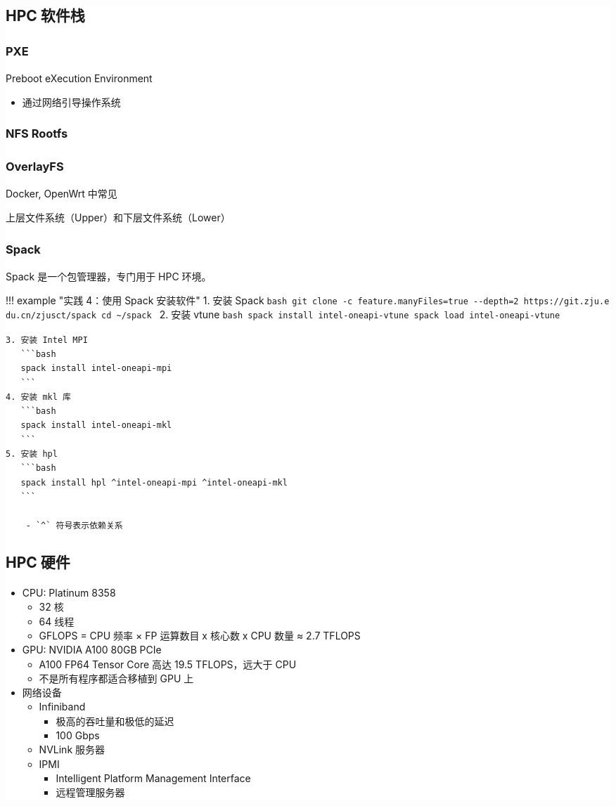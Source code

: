 ## HPC 软件栈

### PXE

Preboot eXecution Environment

- 通过网络引导操作系统

### NFS Rootfs

### OverlayFS

Docker, OpenWrt 中常见

上层文件系统（Upper）和下层文件系统（Lower）

### Spack

Spack 是一个包管理器，专门用于 HPC 环境。

!!! example "实践 4：使用 Spack 安装软件"
    1. 安装 Spack
       ```bash
       git clone -c feature.manyFiles=true --depth=2 https://git.zju.edu.cn/zjusct/spack
       cd ~/spack
       ```
    2. 安装 vtune
       ```bash
       spack install intel-oneapi-vtune
       spack load intel-oneapi-vtune
       ```

    3. 安装 Intel MPI
       ```bash
       spack install intel-oneapi-mpi
       ```
    4. 安装 mkl 库
       ```bash
       spack install intel-oneapi-mkl
       ```
    5. 安装 hpl
       ```bash
       spack install hpl ^intel-oneapi-mpi ^intel-oneapi-mkl
       ```

        - `^` 符号表示依赖关系

## HPC 硬件

- CPU: Platinum 8358
    - 32 核
    - 64 线程
    - GFLOPS = CPU 频率 × FP 运算数目 x 核心数 x CPU 数量 $\approx$ 2.7 TFLOPS
- GPU: NVIDIA A100 80GB PCIe
    - A100 FP64 Tensor Core 高达 19.5 TFLOPS，远大于 CPU
    - 不是所有程序都适合移植到 GPU 上
- 网络设备
    - Infiniband
        - 极高的吞吐量和极低的延迟
        - 100 Gbps
    - NVLink 服务器
    - IPMI
        - Intelligent Platform Management Interface
        - 远程管理服务器
